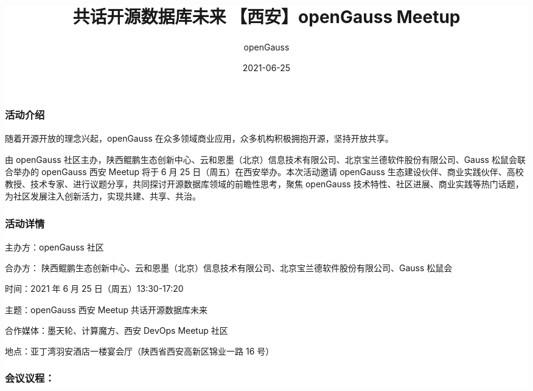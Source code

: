 ﻿---
title: '共话开源数据库未来 【西安】openGauss Meetup'
time: '2021/06/25'
date: '2021-06-25'
category: 'events'
tags: '会议'
label: '线下'
location: '西安'
img: '/category/events/2021-06-25/banner.png'
img_mobile: '/category/events/2021-06-25/banner.png'
link: '/zh/events/2021-06-25/meetup.html'
author: 'openGauss'
summary: ''
---

### 活动介绍

随着开源开放的理念兴起，openGauss 在众多领域商业应用，众多机构积极拥抱开源，坚持开放共享。

由 openGauss 社区主办，陕西鲲鹏生态创新中心、云和恩墨（北京）信息技术有限公司、北京宝兰德软件股份有限公司、Gauss 松鼠会联合举办的 openGauss 西安 Meetup 将于 6 月 25 日（周五）在西安举办。本次活动邀请 openGauss 生态建设伙伴、商业实践伙伴、高校教授、技术专家、进行议题分享，共同探讨开源数据库领域的前瞻性思考，聚焦 openGauss 技术特性、社区进展、商业实践等热门话题，为社区发展注入创新活力，实现共建、共享、共治。

### 活动详情

主办方：openGauss 社区

合办方： 陕西鲲鹏生态创新中心、云和恩墨（北京）信息技术有限公司、北京宝兰德软件股份有限公司、Gauss 松鼠会

时间：2021 年 6 月 25 日（周五）13:30-17:20

主题：openGauss 西安 Meetup 共话开源数据库未来

合作媒体：墨天轮、计算魔方、西安 DevOps Meetup 社区

地点：亚丁湾羽安酒店一楼宴会厅（陕西省西安高新区锦业一路 16 号）

### 会议议程：
